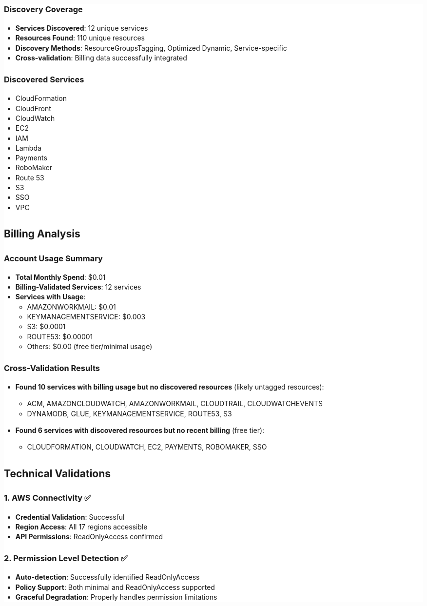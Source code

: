 ### Discovery Coverage
- **Services Discovered**: 12 unique services
- **Resources Found**: 110 unique resources
- **Discovery Methods**: ResourceGroupsTagging, Optimized Dynamic, Service-specific
- **Cross-validation**: Billing data successfully integrated

### Discovered Services
- CloudFormation
- CloudFront  
- CloudWatch
- EC2
- IAM
- Lambda
- Payments
- RoboMaker
- Route 53
- S3
- SSO
- VPC

## Billing Analysis

### Account Usage Summary
- **Total Monthly Spend**: $0.01
- **Billing-Validated Services**: 12 services
- **Services with Usage**: 
  - AMAZONWORKMAIL: $0.01
  - KEYMANAGEMENTSERVICE: $0.003
  - S3: $0.0001
  - ROUTE53: $0.00001
  - Others: $0.00 (free tier/minimal usage)

### Cross-Validation Results
- **Found 10 services with billing usage but no discovered resources** (likely untagged resources):
  - ACM, AMAZONCLOUDWATCH, AMAZONWORKMAIL, CLOUDTRAIL, CLOUDWATCHEVENTS
  - DYNAMODB, GLUE, KEYMANAGEMENTSERVICE, ROUTE53, S3

- **Found 6 services with discovered resources but no recent billing** (free tier):
  - CLOUDFORMATION, CLOUDWATCH, EC2, PAYMENTS, ROBOMAKER, SSO

## Technical Validations

### 1. AWS Connectivity ✅
- **Credential Validation**: Successful
- **Region Access**: All 17 regions accessible
- **API Permissions**: ReadOnlyAccess confirmed

### 2. Permission Level Detection ✅
- **Auto-detection**: Successfully identified ReadOnlyAccess
- **Policy Support**: Both minimal and ReadOnlyAccess supported
- **Graceful Degradation**: Properly handles permission limitations
